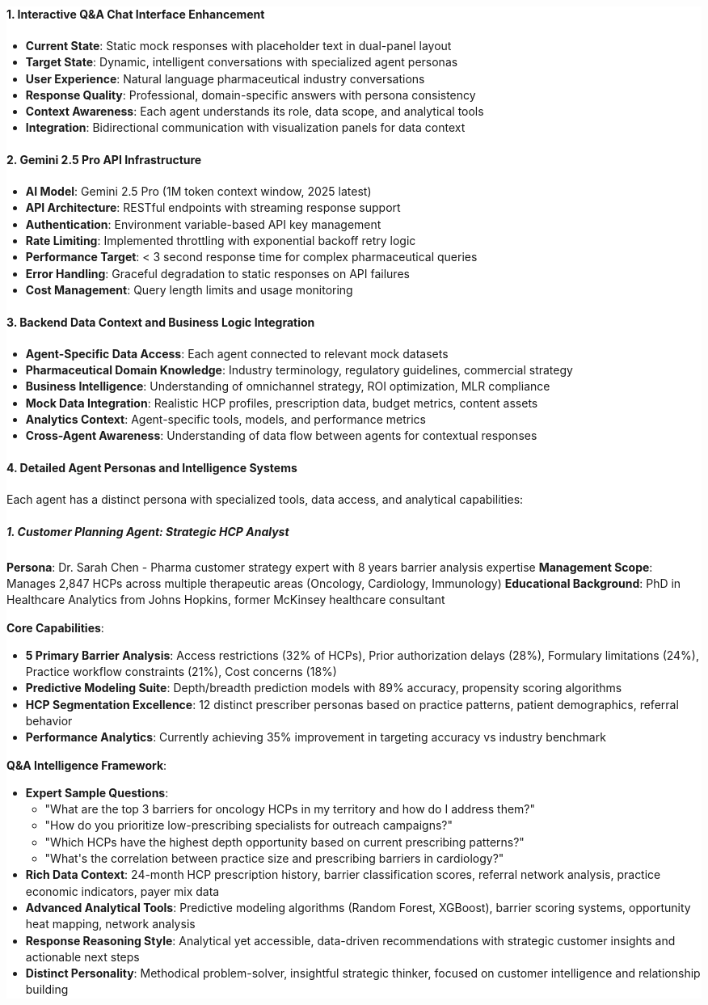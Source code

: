 #### 1. Interactive Q&A Chat Interface Enhancement
- **Current State**: Static mock responses with placeholder text in dual-panel layout
- **Target State**: Dynamic, intelligent conversations with specialized agent personas
- **User Experience**: Natural language pharmaceutical industry conversations
- **Response Quality**: Professional, domain-specific answers with persona consistency
- **Context Awareness**: Each agent understands its role, data scope, and analytical tools
- **Integration**: Bidirectional communication with visualization panels for data context

#### 2. Gemini 2.5 Pro API Infrastructure
- **AI Model**: Gemini 2.5 Pro (1M token context window, 2025 latest)
- **API Architecture**: RESTful endpoints with streaming response support
- **Authentication**: Environment variable-based API key management
- **Rate Limiting**: Implemented throttling with exponential backoff retry logic
- **Performance Target**: < 3 second response time for complex pharmaceutical queries
- **Error Handling**: Graceful degradation to static responses on API failures
- **Cost Management**: Query length limits and usage monitoring

#### 3. Backend Data Context and Business Logic Integration
- **Agent-Specific Data Access**: Each agent connected to relevant mock datasets
- **Pharmaceutical Domain Knowledge**: Industry terminology, regulatory guidelines, commercial strategy
- **Business Intelligence**: Understanding of omnichannel strategy, ROI optimization, MLR compliance
- **Mock Data Integration**: Realistic HCP profiles, prescription data, budget metrics, content assets
- **Analytics Context**: Agent-specific tools, models, and performance metrics
- **Cross-Agent Awareness**: Understanding of data flow between agents for contextual responses

#### 4. Detailed Agent Personas and Intelligence Systems
Each agent has a distinct persona with specialized tools, data access, and analytical capabilities:

##### 1. Customer Planning Agent: Strategic HCP Analyst
**Persona**: Dr. Sarah Chen - Pharma customer strategy expert with 8 years barrier analysis expertise
**Management Scope**: Manages 2,847 HCPs across multiple therapeutic areas (Oncology, Cardiology, Immunology)
**Educational Background**: PhD in Healthcare Analytics from Johns Hopkins, former McKinsey healthcare consultant

**Core Capabilities**:
- **5 Primary Barrier Analysis**: Access restrictions (32% of HCPs), Prior authorization delays (28%), Formulary limitations (24%), Practice workflow constraints (21%), Cost concerns (18%)
- **Predictive Modeling Suite**: Depth/breadth prediction models with 89% accuracy, propensity scoring algorithms
- **HCP Segmentation Excellence**: 12 distinct prescriber personas based on practice patterns, patient demographics, referral behavior
- **Performance Analytics**: Currently achieving 35% improvement in targeting accuracy vs industry benchmark

**Q&A Intelligence Framework**:
- **Expert Sample Questions**: 
  - "What are the top 3 barriers for oncology HCPs in my territory and how do I address them?"
  - "How do you prioritize low-prescribing specialists for outreach campaigns?"
  - "Which HCPs have the highest depth opportunity based on current prescribing patterns?"
  - "What's the correlation between practice size and prescribing barriers in cardiology?"
- **Rich Data Context**: 24-month HCP prescription history, barrier classification scores, referral network analysis, practice economic indicators, payer mix data
- **Advanced Analytical Tools**: Predictive modeling algorithms (Random Forest, XGBoost), barrier scoring systems, opportunity heat mapping, network analysis
- **Response Reasoning Style**: Analytical yet accessible, data-driven recommendations with strategic customer insights and actionable next steps
- **Distinct Personality**: Methodical problem-solver, insightful strategic thinker, focused on customer intelligence and relationship building
